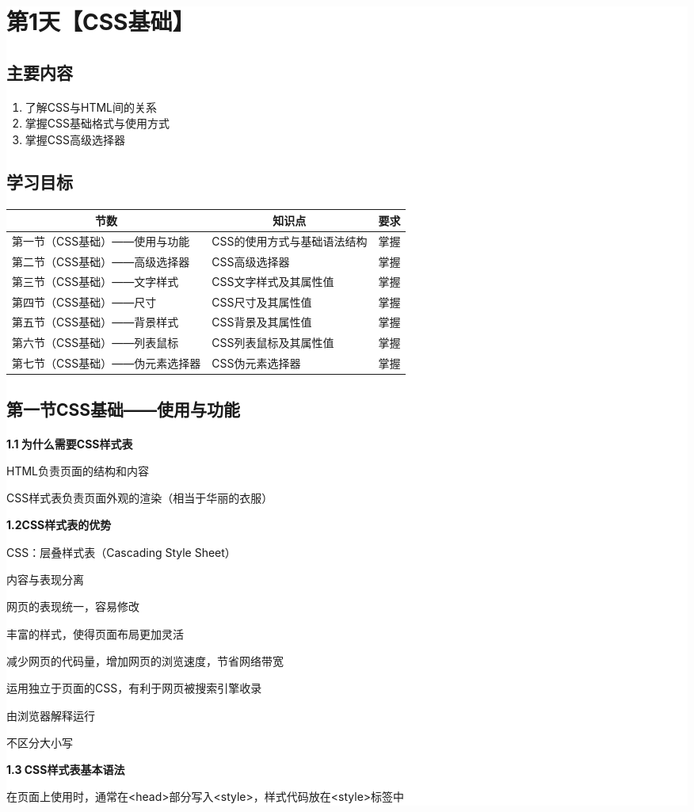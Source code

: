 # 第1天【CSS基础】

## 主要内容

1.  了解CSS与HTML间的关系
2.  掌握CSS基础格式与使用方式
3.  掌握CSS高级选择器

## 学习目标

| 节数                            | 知识点                      | 要求 |
|---------------------------------|-----------------------------|------|
| 第一节（CSS基础）——使用与功能   | CSS的使用方式与基础语法结构 | 掌握 |
| 第二节（CSS基础）——高级选择器   | CSS高级选择器               | 掌握 |
| 第三节（CSS基础）——文字样式     | CSS文字样式及其属性值       | 掌握 |
| 第四节（CSS基础）——尺寸         | CSS尺寸及其属性值           | 掌握 |
| 第五节（CSS基础）——背景样式     | CSS背景及其属性值           | 掌握 |
| 第六节（CSS基础）——列表鼠标     | CSS列表鼠标及其属性值       | 掌握 |
| 第七节（CSS基础）——伪元素选择器 | CSS伪元素选择器             | 掌握 |

## 第一节CSS基础——使用与功能

**1.1 为什么需要CSS样式表**

HTML负责页面的结构和内容

CSS样式表负责页面外观的渲染（相当于华丽的衣服）

**1.2CSS样式表的优势**

CSS：层叠样式表（Cascading Style Sheet）

内容与表现分离

网页的表现统一，容易修改

丰富的样式，使得页面布局更加灵活

减少网页的代码量，增加网页的浏览速度，节省网络带宽

运用独立于页面的CSS，有利于网页被搜索引擎收录

由浏览器解释运行

不区分大小写

**1.3 CSS样式表基本语法**

在页面上使用时，通常在\<head\>部分写入\<style\>，样式代码放在\<style\>标签中
